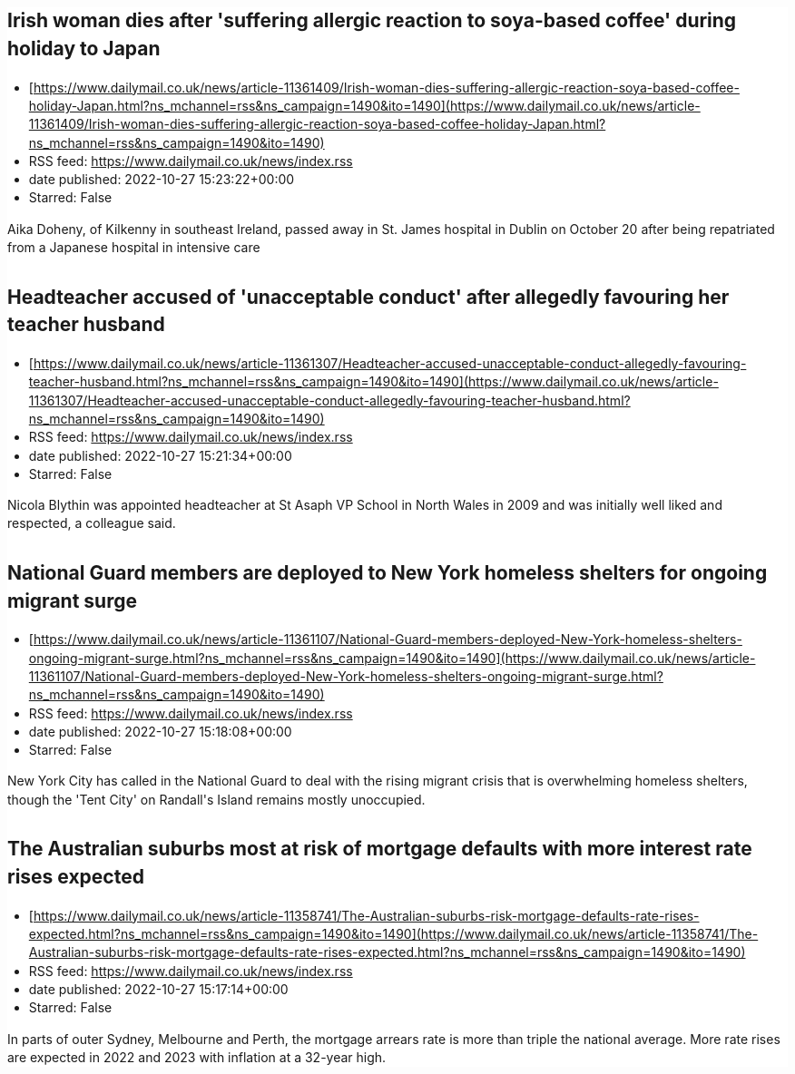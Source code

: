 ## Irish woman dies after 'suffering allergic reaction to soya-based coffee' during holiday to Japan
 - [https://www.dailymail.co.uk/news/article-11361409/Irish-woman-dies-suffering-allergic-reaction-soya-based-coffee-holiday-Japan.html?ns_mchannel=rss&ns_campaign=1490&ito=1490](https://www.dailymail.co.uk/news/article-11361409/Irish-woman-dies-suffering-allergic-reaction-soya-based-coffee-holiday-Japan.html?ns_mchannel=rss&ns_campaign=1490&ito=1490)
 - RSS feed: https://www.dailymail.co.uk/news/index.rss
 - date published: 2022-10-27 15:23:22+00:00
 - Starred: False

Aika Doheny, of Kilkenny in southeast Ireland, passed away in St. James hospital in Dublin on October 20 after being repatriated from a Japanese hospital in intensive care

## Headteacher accused of 'unacceptable conduct' after allegedly favouring her teacher husband
 - [https://www.dailymail.co.uk/news/article-11361307/Headteacher-accused-unacceptable-conduct-allegedly-favouring-teacher-husband.html?ns_mchannel=rss&ns_campaign=1490&ito=1490](https://www.dailymail.co.uk/news/article-11361307/Headteacher-accused-unacceptable-conduct-allegedly-favouring-teacher-husband.html?ns_mchannel=rss&ns_campaign=1490&ito=1490)
 - RSS feed: https://www.dailymail.co.uk/news/index.rss
 - date published: 2022-10-27 15:21:34+00:00
 - Starred: False

Nicola Blythin was appointed headteacher at St Asaph VP School in North Wales in 2009 and was initially well liked and respected, a colleague said.

## National Guard members are deployed to New York homeless shelters for ongoing migrant surge
 - [https://www.dailymail.co.uk/news/article-11361107/National-Guard-members-deployed-New-York-homeless-shelters-ongoing-migrant-surge.html?ns_mchannel=rss&ns_campaign=1490&ito=1490](https://www.dailymail.co.uk/news/article-11361107/National-Guard-members-deployed-New-York-homeless-shelters-ongoing-migrant-surge.html?ns_mchannel=rss&ns_campaign=1490&ito=1490)
 - RSS feed: https://www.dailymail.co.uk/news/index.rss
 - date published: 2022-10-27 15:18:08+00:00
 - Starred: False

New York City has called in the National Guard to deal with the rising migrant crisis that is overwhelming homeless shelters, though the 'Tent City' on Randall's Island remains mostly unoccupied.

## The Australian suburbs most at risk of mortgage defaults with more interest rate rises expected
 - [https://www.dailymail.co.uk/news/article-11358741/The-Australian-suburbs-risk-mortgage-defaults-rate-rises-expected.html?ns_mchannel=rss&ns_campaign=1490&ito=1490](https://www.dailymail.co.uk/news/article-11358741/The-Australian-suburbs-risk-mortgage-defaults-rate-rises-expected.html?ns_mchannel=rss&ns_campaign=1490&ito=1490)
 - RSS feed: https://www.dailymail.co.uk/news/index.rss
 - date published: 2022-10-27 15:17:14+00:00
 - Starred: False

In parts of outer Sydney, Melbourne and Perth, the mortgage arrears rate is more than triple the national average. More rate rises are expected in 2022 and 2023 with inflation at a 32-year high.
